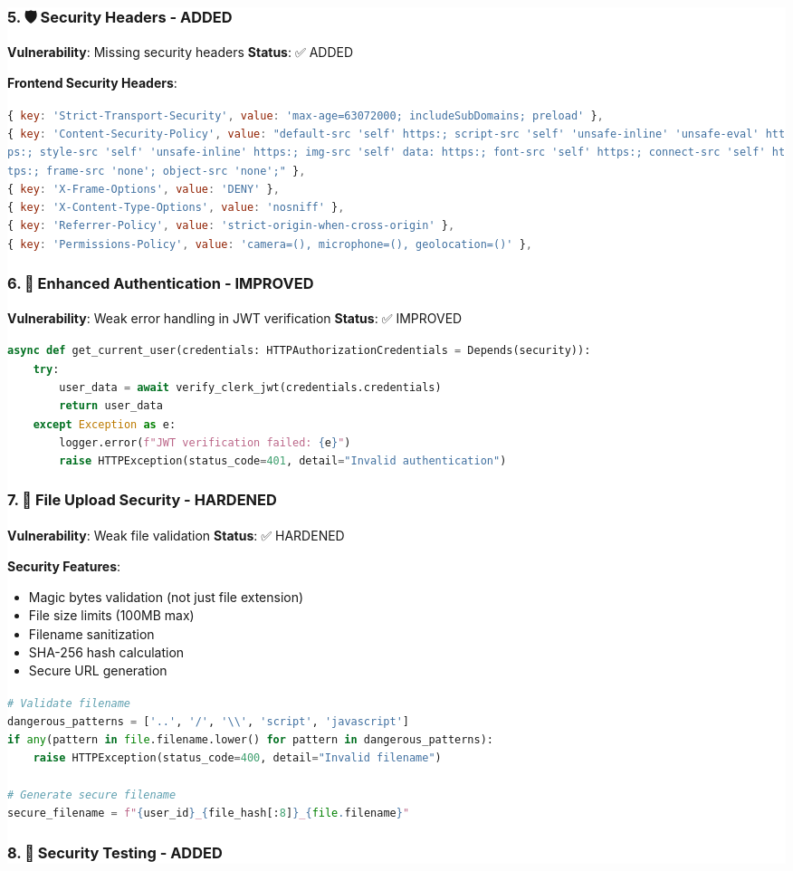 ### 5. 🛡️ Security Headers - ADDED

**Vulnerability**: Missing security headers
**Status**: ✅ ADDED

**Frontend Security Headers**:
```javascript
{ key: 'Strict-Transport-Security', value: 'max-age=63072000; includeSubDomains; preload' },
{ key: 'Content-Security-Policy', value: "default-src 'self' https:; script-src 'self' 'unsafe-inline' 'unsafe-eval' https:; style-src 'self' 'unsafe-inline' https:; img-src 'self' data: https:; font-src 'self' https:; connect-src 'self' https:; frame-src 'none'; object-src 'none';" },
{ key: 'X-Frame-Options', value: 'DENY' },
{ key: 'X-Content-Type-Options', value: 'nosniff' },
{ key: 'Referrer-Policy', value: 'strict-origin-when-cross-origin' },
{ key: 'Permissions-Policy', value: 'camera=(), microphone=(), geolocation=()' },
```

### 6. 🔐 Enhanced Authentication - IMPROVED

**Vulnerability**: Weak error handling in JWT verification
**Status**: ✅ IMPROVED

```python
async def get_current_user(credentials: HTTPAuthorizationCredentials = Depends(security)):
    try:
        user_data = await verify_clerk_jwt(credentials.credentials)
        return user_data
    except Exception as e:
        logger.error(f"JWT verification failed: {e}")
        raise HTTPException(status_code=401, detail="Invalid authentication")
```

### 7. 📁 File Upload Security - HARDENED

**Vulnerability**: Weak file validation
**Status**: ✅ HARDENED

**Security Features**:
- Magic bytes validation (not just file extension)
- File size limits (100MB max)
- Filename sanitization
- SHA-256 hash calculation
- Secure URL generation

```python
# Validate filename
dangerous_patterns = ['..', '/', '\\', 'script', 'javascript']
if any(pattern in file.filename.lower() for pattern in dangerous_patterns):
    raise HTTPException(status_code=400, detail="Invalid filename")

# Generate secure filename
secure_filename = f"{user_id}_{file_hash[:8]}_{file.filename}"
```

### 8. 🧪 Security Testing - ADDED
